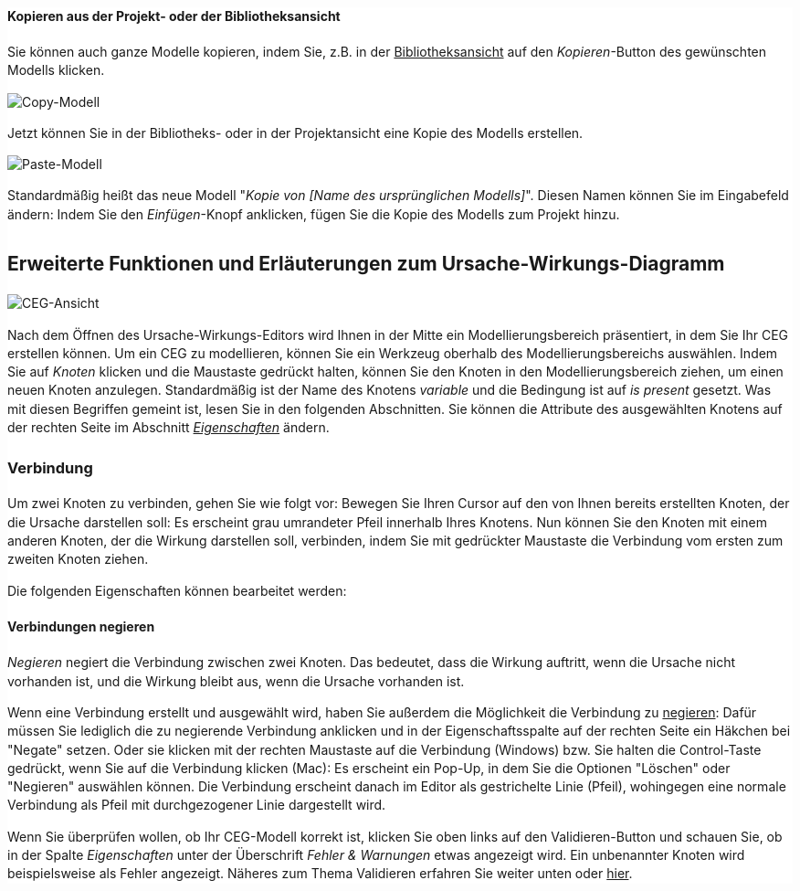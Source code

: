 #### Kopieren aus der Projekt- oder der Bibliotheksansicht

Sie können auch ganze Modelle kopieren, indem Sie, z.B. in der [Bibliotheksansicht](#bibliothek)
auf den *Kopieren*-Button des gewünschten Modells klicken.

![](Images_ger/Copy-Modell.png "Copy-Modell")

Jetzt können Sie in der Bibliotheks- oder in der Projektansicht eine Kopie des Modells erstellen.

![](Images_ger/Paste-Modell.png "Paste-Modell")

Standardmäßig heißt das neue Modell "*Kopie von [Name des ursprünglichen Modells]*".
Diesen Namen können Sie im Eingabefeld ändern: Indem Sie den *Einfügen*-Knopf anklicken, fügen Sie die Kopie des Modells zum Projekt hinzu.

## Erweiterte Funktionen und Erläuterungen zum Ursache-Wirkungs-Diagramm

![](Images_ger/CEG-Ansicht.png "CEG-Ansicht")

Nach dem Öffnen des Ursache-Wirkungs-Editors wird Ihnen in der Mitte ein Modellierungsbereich präsentiert, in dem Sie Ihr CEG erstellen können. Um ein CEG zu modellieren, können Sie ein Werkzeug oberhalb des Modellierungsbereichs auswählen. Indem Sie auf *Knoten* klicken und die Maustaste gedrückt halten, können Sie den Knoten in den Modellierungsbereich ziehen, um einen neuen Knoten anzulegen. Standardmäßig ist der Name des Knotens *variable* und die Bedingung ist auf *is present* gesetzt. Was mit diesen Begriffen gemeint ist, lesen Sie in den folgenden Abschnitten. Sie können die Attribute des ausgewählten Knotens auf der rechten Seite im Abschnitt [*Eigenschaften*](#Eigenschaften) ändern.

### Verbindung

Um zwei Knoten zu verbinden, gehen Sie wie folgt vor:
Bewegen Sie Ihren Cursor auf den von Ihnen bereits erstellten Knoten, der die Ursache darstellen soll: Es erscheint grau umrandeter Pfeil innerhalb Ihres Knotens. Nun können Sie den Knoten mit einem anderen Knoten, der die Wirkung darstellen soll, verbinden, indem Sie mit gedrückter Maustaste die Verbindung vom ersten zum zweiten Knoten ziehen.

Die folgenden Eigenschaften können bearbeitet werden:

####  Verbindungen negieren

*Negieren* negiert die Verbindung zwischen zwei Knoten. Das bedeutet, dass die Wirkung auftritt,
wenn die Ursache nicht vorhanden ist, und die Wirkung bleibt aus, wenn die Ursache vorhanden ist.

Wenn eine Verbindung erstellt und ausgewählt wird, haben Sie außerdem die Möglichkeit die Verbindung zu [negieren](#negieren): Dafür müssen Sie lediglich die zu negierende Verbindung anklicken und in der Eigenschaftsspalte auf der rechten Seite ein Häkchen bei "Negate" setzen. Oder sie klicken mit der rechten Maustaste auf die Verbindung (Windows) bzw. Sie halten die Control-Taste gedrückt, wenn Sie auf die Verbindung klicken (Mac): Es erscheint ein Pop-Up, in dem Sie die Optionen "Löschen" oder "Negieren" auswählen können. Die Verbindung erscheint danach im Editor als gestrichelte Linie (Pfeil), wohingegen eine normale Verbindung als Pfeil mit durchgezogener Linie dargestellt wird.

Wenn Sie überprüfen wollen, ob Ihr CEG-Modell korrekt ist, klicken Sie oben links auf den Validieren-Button und schauen Sie, ob in der Spalte *Eigenschaften* unter der Überschrift *Fehler & Warnungen* etwas angezeigt wird. Ein unbenannter Knoten wird beispielsweise als Fehler angezeigt. Näheres zum Thema Validieren erfahren Sie weiter unten oder [hier](####Validieren).

